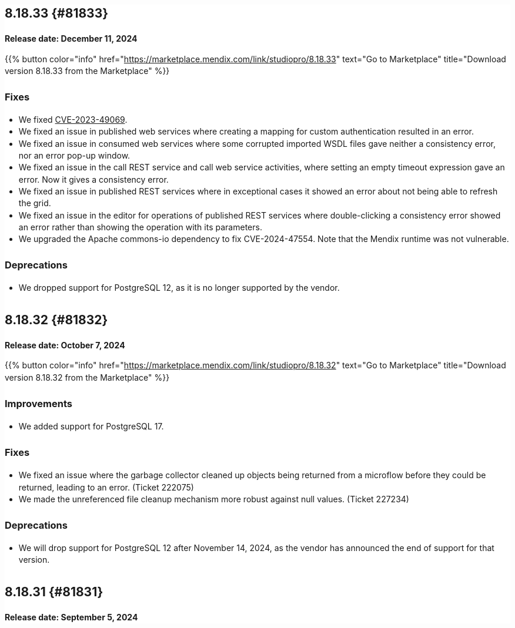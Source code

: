 ## 8.18.33 {#81833}

**Release date: December 11, 2024**

{{% button color="info" href="https://marketplace.mendix.com/link/studiopro/8.18.33" text="Go to Marketplace" title="Download version 8.18.33 from the Marketplace" %}}

### Fixes

* We fixed [CVE-2023-49069](/releasenotes/security-advisories/#49069).
* We fixed an issue in published web services where creating a mapping for custom authentication resulted in an error.
* We fixed an issue in consumed web services where some corrupted imported WSDL files gave neither a consistency error, nor an error pop-up window.
* We fixed an issue in the call REST service and call web service activities, where setting an empty timeout expression gave an error. Now it gives a consistency error.
* We fixed an issue in published REST services where in exceptional cases it showed an error about not being able to refresh the grid.
* We fixed an issue in the editor for operations of published REST services where double-clicking a consistency error showed an error rather than showing the operation with its parameters.
* We upgraded the Apache commons-io dependency to fix CVE-2024-47554. Note that the Mendix runtime was not vulnerable.

### Deprecations

* We dropped support for PostgreSQL 12, as it is no longer supported by the vendor.

## 8.18.32 {#81832}

**Release date: October 7, 2024**

{{% button color="info" href="https://marketplace.mendix.com/link/studiopro/8.18.32" text="Go to Marketplace" title="Download version 8.18.32 from the Marketplace" %}}

### Improvements

* We added support for PostgreSQL 17.

### Fixes

* We fixed an issue where the garbage collector cleaned up objects being returned from a microflow before they could be returned, leading to an error. (Ticket 222075)
* We made the unreferenced file cleanup mechanism more robust against null values. (Ticket 227234)

### Deprecations

* We will drop support for PostgreSQL 12 after November 14, 2024, as the vendor has announced the end of support for that version.

## 8.18.31 {#81831}

**Release date: September 5, 2024**
